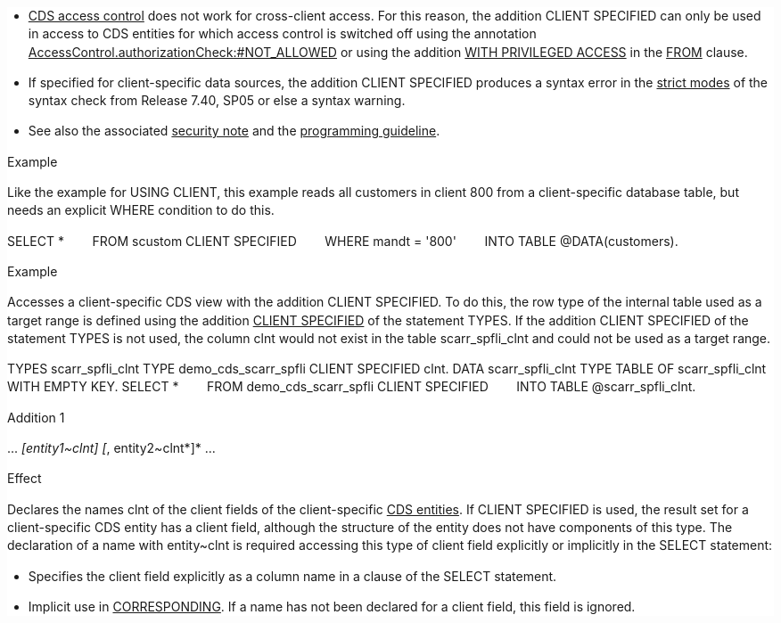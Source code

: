 -   [CDS access control](https://help.sap.com/doc/abapdocu_753_index_htm/7.53/en-US/abencds_access_control_glosry.htm "Glossary Entry") does not work for cross-client access. For this reason, the addition CLIENT SPECIFIED can only be used in access to CDS entities for which access control is switched off using the annotation [AccessControl.authorizationCheck:#NOT\_ALLOWED](https://help.sap.com/doc/abapdocu_753_index_htm/7.53/en-US/abencds_f1_view_entity_annotations.htm) or using the addition [WITH PRIVILEGED ACCESS](https://help.sap.com/doc/abapdocu_753_index_htm/7.53/en-US/abapselect_data_source.htm) in the [FROM](https://help.sap.com/doc/abapdocu_753_index_htm/7.53/en-US/abapfrom_clause.htm) clause.
    
-   If specified for client-specific data sources, the addition CLIENT SPECIFIED produces a syntax error in the [strict modes](https://help.sap.com/doc/abapdocu_753_index_htm/7.53/en-US/abenopensql_strict_modes.htm) of the syntax check from Release 7.40, SP05 or else a syntax warning.
    
-   See also the associated [security note](https://help.sap.com/doc/abapdocu_753_index_htm/7.53/en-US/abenclient_dependent_scrty.htm) and the [programming guideline](https://help.sap.com/doc/abapdocu_753_index_htm/7.53/en-US/abenclient_handling_guidl.htm "Guideline").
    

Example

Like the example for USING CLIENT, this example reads all customers in client 800 from a client-specific database table, but needs an explicit WHERE condition to do this.

SELECT \*
       FROM scustom CLIENT SPECIFIED
       WHERE mandt = '800'
       INTO TABLE @DATA(customers).

Example

Accesses a client-specific CDS view with the addition CLIENT SPECIFIED. To do this, the row type of the internal table used as a target range is defined using the addition [CLIENT SPECIFIED](https://help.sap.com/doc/abapdocu_753_index_htm/7.53/en-US/abaptypes_client_specified.htm) of the statement TYPES. If the addition CLIENT SPECIFIED of the statement TYPES is not used, the column clnt would not exist in the table scarr\_spfli\_clnt and could not be used as a target range.

TYPES scarr\_spfli\_clnt TYPE demo\_cds\_scarr\_spfli CLIENT SPECIFIED clnt.
DATA scarr\_spfli\_clnt TYPE TABLE OF scarr\_spfli\_clnt WITH EMPTY KEY.
SELECT \*
       FROM demo\_cds\_scarr\_spfli CLIENT SPECIFIED
       INTO TABLE @scarr\_spfli\_clnt.

Addition 1

... *\[*entity1~clnt*\]* *\[*, entity2~clnt*\]* ...

Effect

Declares the names clnt of the client fields of the client-specific [CDS entities](https://help.sap.com/doc/abapdocu_753_index_htm/7.53/en-US/abencds_entity_glosry.htm "Glossary Entry"). If CLIENT SPECIFIED is used, the result set for a client-specific CDS entity has a client field, although the structure of the entity does not have components of this type. The declaration of a name with entity~clnt is required accessing this type of client field explicitly or implicitly in the SELECT statement:

-   Specifies the client field explicitly as a column name in a clause of the SELECT statement.
    
-   Implicit use in [CORRESPONDING](https://help.sap.com/doc/abapdocu_753_index_htm/7.53/en-US/abapinto_clause.htm). If a name has not been declared for a client field, this field is ignored.
    